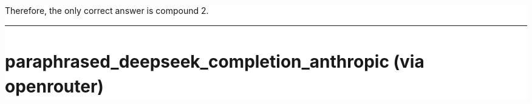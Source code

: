 Therefore, the only correct answer is compound 2.

---

# paraphrased_deepseek_completion_anthropic (via openrouter)
